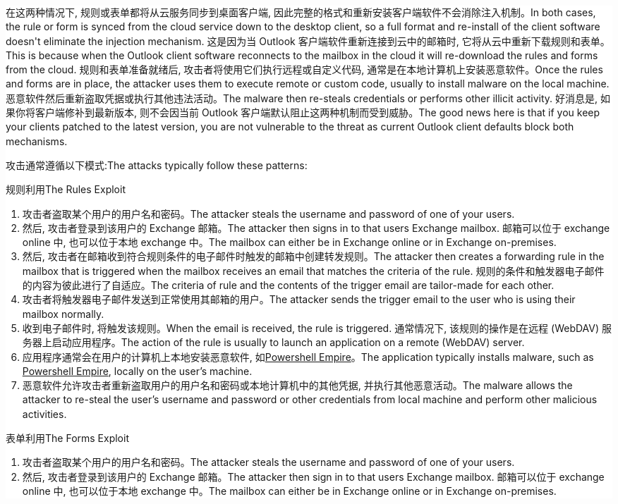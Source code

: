 <span data-ttu-id="59d3f-109">在这两种情况下, 规则或表单都将从云服务同步到桌面客户端, 因此完整的格式和重新安装客户端软件不会消除注入机制。</span><span class="sxs-lookup"><span data-stu-id="59d3f-109">In both cases, the rule or form is synced from the cloud service down to the desktop client, so a full format and re-install of the client software doesn't eliminate the injection mechanism.</span></span> <span data-ttu-id="59d3f-110">这是因为当 Outlook 客户端软件重新连接到云中的邮箱时, 它将从云中重新下载规则和表单。</span><span class="sxs-lookup"><span data-stu-id="59d3f-110">This is because when the Outlook client software reconnects to the mailbox in the cloud it will re-download the rules and forms from the cloud.</span></span> <span data-ttu-id="59d3f-111">规则和表单准备就绪后, 攻击者将使用它们执行远程或自定义代码, 通常是在本地计算机上安装恶意软件。</span><span class="sxs-lookup"><span data-stu-id="59d3f-111">Once the rules and forms are in place, the attacker uses them to execute remote or custom code, usually to install malware on the local machine.</span></span> <span data-ttu-id="59d3f-112">恶意软件然后重新盗取凭据或执行其他违法活动。</span><span class="sxs-lookup"><span data-stu-id="59d3f-112">The malware then re-steals credentials or performs other illicit activity.</span></span> <span data-ttu-id="59d3f-113">好消息是, 如果你将客户端修补到最新版本, 则不会因当前 Outlook 客户端默认阻止这两种机制而受到威胁。</span><span class="sxs-lookup"><span data-stu-id="59d3f-113">The good news here is that if you keep your clients patched to the latest version, you are not vulnerable to the threat as current Outlook client defaults block both mechanisms.</span></span> 

<span data-ttu-id="59d3f-114">攻击通常遵循以下模式:</span><span class="sxs-lookup"><span data-stu-id="59d3f-114">The attacks typically follow these patterns:</span></span>

<span data-ttu-id="59d3f-115">规则利用</span><span class="sxs-lookup"><span data-stu-id="59d3f-115">The Rules Exploit</span></span>
1. <span data-ttu-id="59d3f-116">攻击者盗取某个用户的用户名和密码。</span><span class="sxs-lookup"><span data-stu-id="59d3f-116">The attacker steals the username and password of one of your users.</span></span>
2. <span data-ttu-id="59d3f-117">然后, 攻击者登录到该用户的 Exchange 邮箱。</span><span class="sxs-lookup"><span data-stu-id="59d3f-117">The attacker then signs in to that users Exchange mailbox.</span></span> <span data-ttu-id="59d3f-118">邮箱可以位于 exchange online 中, 也可以位于本地 exchange 中。</span><span class="sxs-lookup"><span data-stu-id="59d3f-118">The mailbox can either be in Exchange online or in Exchange on-premises.</span></span>
3. <span data-ttu-id="59d3f-119">然后, 攻击者在邮箱收到符合规则条件的电子邮件时触发的邮箱中创建转发规则。</span><span class="sxs-lookup"><span data-stu-id="59d3f-119">The attacker then creates a forwarding rule in the mailbox that is triggered when the mailbox receives an email that matches the criteria of the rule.</span></span> <span data-ttu-id="59d3f-120">规则的条件和触发器电子邮件的内容为彼此进行了自适应。</span><span class="sxs-lookup"><span data-stu-id="59d3f-120">The criteria of rule and the contents of the trigger email are tailor-made for each other.</span></span>
4. <span data-ttu-id="59d3f-121">攻击者将触发器电子邮件发送到正常使用其邮箱的用户。</span><span class="sxs-lookup"><span data-stu-id="59d3f-121">The attacker sends the trigger email to the user who is using their mailbox normally.</span></span>
5. <span data-ttu-id="59d3f-122">收到电子邮件时, 将触发该规则。</span><span class="sxs-lookup"><span data-stu-id="59d3f-122">When the email is received, the rule is triggered.</span></span> <span data-ttu-id="59d3f-123">通常情况下, 该规则的操作是在远程 (WebDAV) 服务器上启动应用程序。</span><span class="sxs-lookup"><span data-stu-id="59d3f-123">The action of the rule is usually to launch an application on a remote (WebDAV) server.</span></span>
6. <span data-ttu-id="59d3f-124">应用程序通常会在用户的计算机上本地安装恶意软件, 如[Powershell Empire](https://www.powershellempire.com/)。</span><span class="sxs-lookup"><span data-stu-id="59d3f-124">The application typically installs malware, such as [Powershell Empire](https://www.powershellempire.com/), locally on the user’s machine.</span></span>
7. <span data-ttu-id="59d3f-125">恶意软件允许攻击者重新盗取用户的用户名和密码或本地计算机中的其他凭据, 并执行其他恶意活动。</span><span class="sxs-lookup"><span data-stu-id="59d3f-125">The malware allows the attacker to re-steal the user’s username and password or other credentials from local machine and perform other malicious activities.</span></span>

<span data-ttu-id="59d3f-126">表单利用</span><span class="sxs-lookup"><span data-stu-id="59d3f-126">The Forms Exploit</span></span>
1. <span data-ttu-id="59d3f-127">攻击者盗取某个用户的用户名和密码。</span><span class="sxs-lookup"><span data-stu-id="59d3f-127">The attacker steals the username and password of one of your users.</span></span>
2. <span data-ttu-id="59d3f-128">然后, 攻击者登录到该用户的 Exchange 邮箱。</span><span class="sxs-lookup"><span data-stu-id="59d3f-128">The attacker then sign in to that users Exchange mailbox.</span></span> <span data-ttu-id="59d3f-129">邮箱可以位于 exchange online 中, 也可以位于本地 exchange 中。</span><span class="sxs-lookup"><span data-stu-id="59d3f-129">The mailbox can either be in Exchange online or in Exchange on-premises.</span></span>